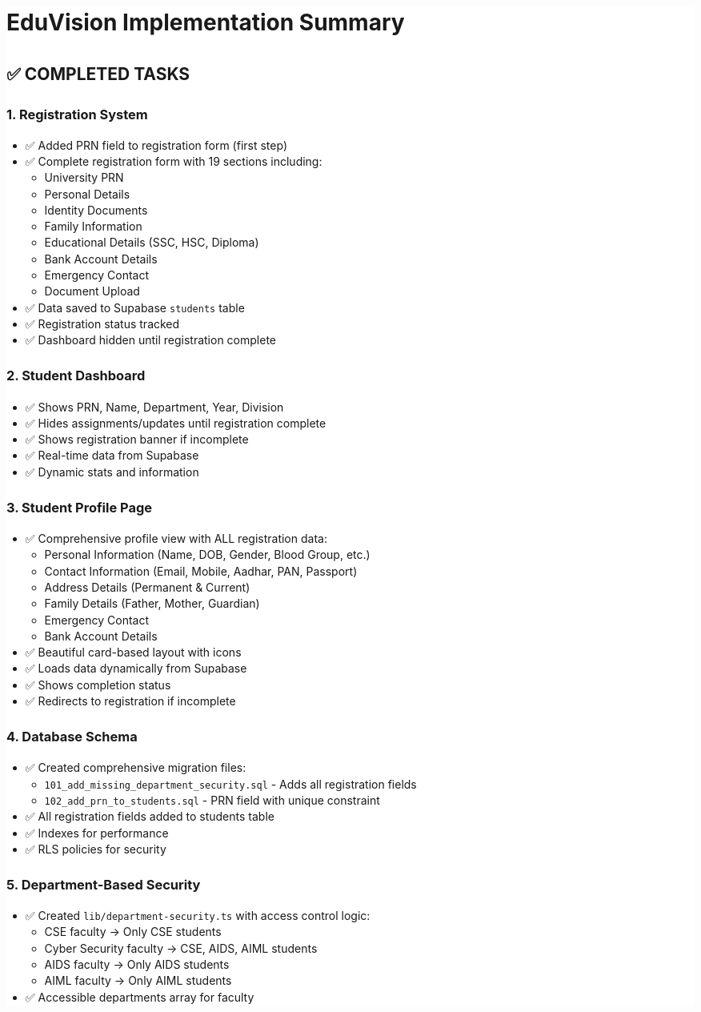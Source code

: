 # EduVision Implementation Summary

## ✅ COMPLETED TASKS

### 1. Registration System
- ✅ Added PRN field to registration form (first step)
- ✅ Complete registration form with 19 sections including:
  - University PRN
  - Personal Details
  - Identity Documents
  - Family Information
  - Educational Details (SSC, HSC, Diploma)
  - Bank Account Details
  - Emergency Contact
  - Document Upload
- ✅ Data saved to Supabase `students` table
- ✅ Registration status tracked
- ✅ Dashboard hidden until registration complete

### 2. Student Dashboard
- ✅ Shows PRN, Name, Department, Year, Division
- ✅ Hides assignments/updates until registration complete
- ✅ Shows registration banner if incomplete
- ✅ Real-time data from Supabase
- ✅ Dynamic stats and information

### 3. Student Profile Page
- ✅ Comprehensive profile view with ALL registration data:
  - Personal Information (Name, DOB, Gender, Blood Group, etc.)
  - Contact Information (Email, Mobile, Aadhar, PAN, Passport)
  - Address Details (Permanent & Current)
  - Family Details (Father, Mother, Guardian)
  - Emergency Contact
  - Bank Account Details
- ✅ Beautiful card-based layout with icons
- ✅ Loads data dynamically from Supabase
- ✅ Shows completion status
- ✅ Redirects to registration if incomplete

### 4. Database Schema
- ✅ Created comprehensive migration files:
  - `101_add_missing_department_security.sql` - Adds all registration fields
  - `102_add_prn_to_students.sql` - PRN field with unique constraint
- ✅ All registration fields added to students table
- ✅ Indexes for performance
- ✅ RLS policies for security

### 5. Department-Based Security
- ✅ Created `lib/department-security.ts` with access control logic:
  - CSE faculty → Only CSE students
  - Cyber Security faculty → CSE, AIDS, AIML students
  - AIDS faculty → Only AIDS students
  - AIML faculty → Only AIML students
- ✅ Accessible departments array for faculty
